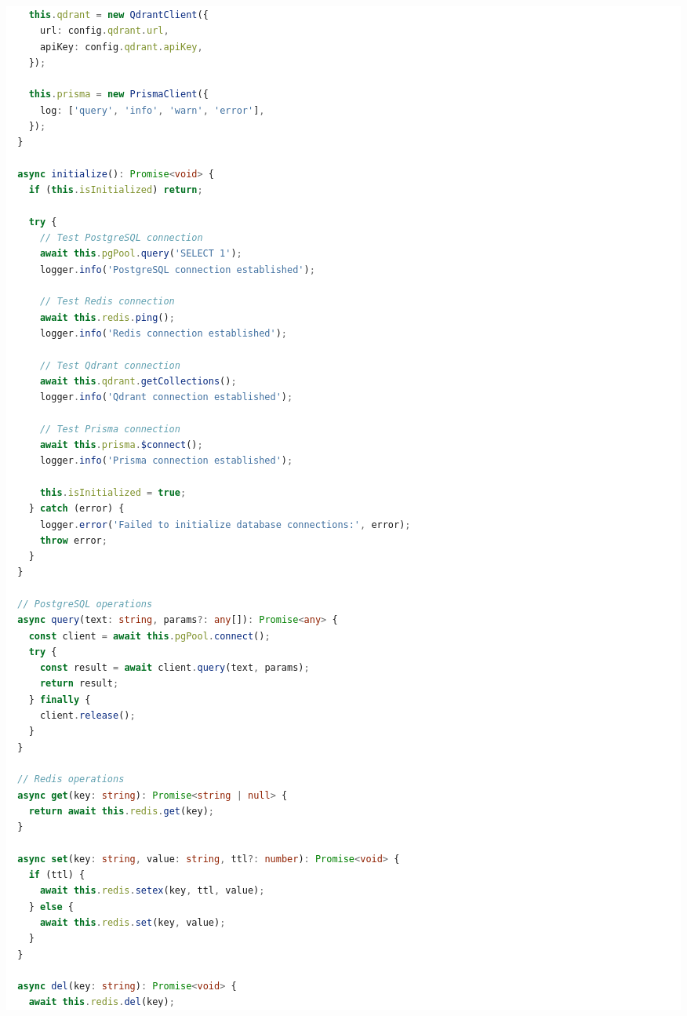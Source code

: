 ```typescript
    this.qdrant = new QdrantClient({
      url: config.qdrant.url,
      apiKey: config.qdrant.apiKey,
    });

    this.prisma = new PrismaClient({
      log: ['query', 'info', 'warn', 'error'],
    });
  }

  async initialize(): Promise<void> {
    if (this.isInitialized) return;

    try {
      // Test PostgreSQL connection
      await this.pgPool.query('SELECT 1');
      logger.info('PostgreSQL connection established');

      // Test Redis connection
      await this.redis.ping();
      logger.info('Redis connection established');

      // Test Qdrant connection
      await this.qdrant.getCollections();
      logger.info('Qdrant connection established');

      // Test Prisma connection
      await this.prisma.$connect();
      logger.info('Prisma connection established');

      this.isInitialized = true;
    } catch (error) {
      logger.error('Failed to initialize database connections:', error);
      throw error;
    }
  }

  // PostgreSQL operations
  async query(text: string, params?: any[]): Promise<any> {
    const client = await this.pgPool.connect();
    try {
      const result = await client.query(text, params);
      return result;
    } finally {
      client.release();
    }
  }

  // Redis operations
  async get(key: string): Promise<string | null> {
    return await this.redis.get(key);
  }

  async set(key: string, value: string, ttl?: number): Promise<void> {
    if (ttl) {
      await this.redis.setex(key, ttl, value);
    } else {
      await this.redis.set(key, value);
    }
  }

  async del(key: string): Promise<void> {
    await this.redis.del(key);
```